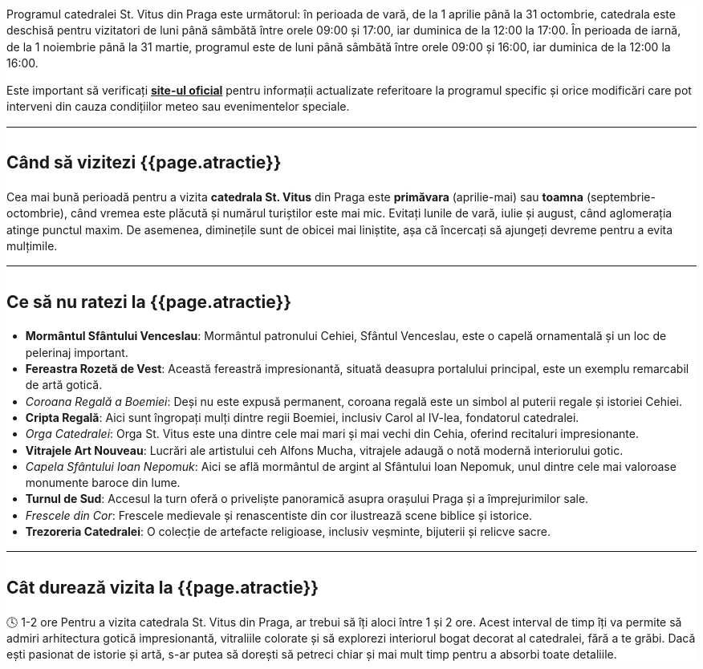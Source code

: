 Programul catedralei St. Vitus din Praga este următorul: în perioada de vară, de la 1 aprilie până la 31 octombrie, catedrala este deschisă pentru vizitatori de luni până sâmbătă între orele 09:00 și 17:00, iar duminica de la 12:00 la 17:00. În perioada de iarnă, de la 1 noiembrie până la 31 martie, programul este de luni până sâmbătă între orele 09:00 și 16:00, iar duminica de la 12:00 la 16:00.

<span class='warning'>Este important să verificați **[site-ul oficial]({{page.website}})** pentru informații actualizate referitoare la programul specific și orice modificări care pot interveni din cauza condițiilor meteo sau evenimentelor speciale.</span>

---
## Când să vizitezi {{page.atractie}}

Cea mai bună perioadă pentru a vizita **catedrala St. Vitus** din Praga este **primăvara** (aprilie-mai) sau **toamna** (septembrie-octombrie), când vremea este plăcută și numărul turiștilor este mai mic. Evitați lunile de vară, iulie și august, când aglomerația atinge punctul maxim. De asemenea, diminețile sunt de obicei mai liniștite, așa că încercați să ajungeți devreme pentru a evita mulțimile.

---
## Ce să nu ratezi la {{page.atractie}}

- **Mormântul Sfântului Venceslau**: Mormântul patronului Cehiei, Sfântul Venceslau, este o capelă ornamentală și un loc de pelerinaj important.
- **Fereastra Rozetă de Vest**: Această fereastră impresionantă, situată deasupra portalului principal, este un exemplu remarcabil de artă gotică.
- *Coroana Regală a Boemiei*: Deși nu este expusă permanent, coroana regală este un simbol al puterii regale și istoriei Cehiei.
- **Cripta Regală**: Aici sunt îngropați mulți dintre regii Boemiei, inclusiv Carol al IV-lea, fondatorul catedralei.
- *Orga Catedralei*: Orga St. Vitus este una dintre cele mai mari și mai vechi din Cehia, oferind recitaluri impresionante.
- **Vitrajele Art Nouveau**: Lucrări ale artistului ceh Alfons Mucha, vitrajele adaugă o notă modernă interiorului gotic.
- *Capela Sfântului Ioan Nepomuk*: Aici se află mormântul de argint al Sfântului Ioan Nepomuk, unul dintre cele mai valoroase monumente baroce din lume.
- **Turnul de Sud**: Accesul la turn oferă o priveliște panoramică asupra orașului Praga și a împrejurimilor sale.
- *Frescele din Cor*: Frescele medievale și renascentiste din cor ilustrează scene biblice și istorice.
- **Trezoreria Catedralei**: O colecție de artefacte religioase, inclusiv veșminte, bijuterii și relicve sacre.

---
## Cât durează vizita la {{page.atractie}}

<span class="durata">🕓 1-2 ore</span> Pentru a vizita catedrala St. Vitus din Praga, ar trebui să îți aloci între 1 și 2 ore. Acest interval de timp îți va permite să admiri arhitectura gotică impresionantă, vitraliile colorate și să explorezi interiorul bogat decorat al catedralei, fără a te grăbi. Dacă ești pasionat de istorie și artă, s-ar putea să dorești să petreci chiar și mai mult timp pentru a absorbi toate detaliile.
